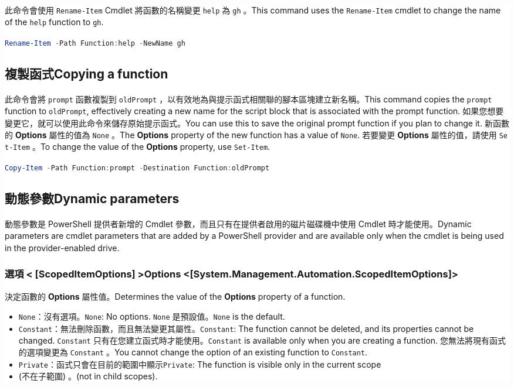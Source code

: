 <span data-ttu-id="55d63-172">此命令會使用 `Rename-Item` Cmdlet 將函數的名稱變更 `help` 為 `gh` 。</span><span class="sxs-lookup"><span data-stu-id="55d63-172">This command uses the `Rename-Item` cmdlet to change the name of the `help` function to `gh`.</span></span>

```powershell
Rename-Item -Path Function:help -NewName gh
```

## <a name="copying-a-function"></a><span data-ttu-id="55d63-173">複製函式</span><span class="sxs-lookup"><span data-stu-id="55d63-173">Copying a function</span></span>

<span data-ttu-id="55d63-174">此命令會將 `prompt` 函數複製到 `oldPrompt` ，以有效地為與提示函式相關聯的腳本區塊建立新名稱。</span><span class="sxs-lookup"><span data-stu-id="55d63-174">This command copies the `prompt` function to `oldPrompt`, effectively creating a new name for the script block that is associated with the prompt function.</span></span>
<span data-ttu-id="55d63-175">如果您想要變更它，就可以使用此命令來儲存原始提示函式。</span><span class="sxs-lookup"><span data-stu-id="55d63-175">You can use this to save the original prompt function if you plan to change it.</span></span>
<span data-ttu-id="55d63-176">新函數的 **Options** 屬性的值為 `None` 。</span><span class="sxs-lookup"><span data-stu-id="55d63-176">The **Options** property of the new function has a value of `None`.</span></span> <span data-ttu-id="55d63-177">若要變更 **Options** 屬性的值，請使用 `Set-Item` 。</span><span class="sxs-lookup"><span data-stu-id="55d63-177">To change the value of the **Options** property, use `Set-Item`.</span></span>

```powershell
Copy-Item -Path Function:prompt -Destination Function:oldPrompt
```

## <a name="dynamic-parameters"></a><span data-ttu-id="55d63-178">動態參數</span><span class="sxs-lookup"><span data-stu-id="55d63-178">Dynamic parameters</span></span>

<span data-ttu-id="55d63-179">動態參數是 PowerShell 提供者新增的 Cmdlet 參數，而且只有在提供者啟用的磁片磁碟機中使用 Cmdlet 時才能使用。</span><span class="sxs-lookup"><span data-stu-id="55d63-179">Dynamic parameters are cmdlet parameters that are added by a PowerShell provider and are available only when the cmdlet is being used in the provider-enabled drive.</span></span>

### <a name="options-systemmanagementautomationscopeditemoptions"></a><span data-ttu-id="55d63-180">選項 < [ScopedItemOptions] ></span><span class="sxs-lookup"><span data-stu-id="55d63-180">Options <[System.Management.Automation.ScopedItemOptions]></span></span>

<span data-ttu-id="55d63-181">決定函數的 **Options** 屬性值。</span><span class="sxs-lookup"><span data-stu-id="55d63-181">Determines the value of the **Options** property of a function.</span></span>

- <span data-ttu-id="55d63-182">`None`：沒有選項。</span><span class="sxs-lookup"><span data-stu-id="55d63-182">`None`: No options.</span></span> <span data-ttu-id="55d63-183">`None` 是預設值。</span><span class="sxs-lookup"><span data-stu-id="55d63-183">`None` is the default.</span></span>
- <span data-ttu-id="55d63-184">`Constant`：無法刪除函數，而且無法變更其屬性。</span><span class="sxs-lookup"><span data-stu-id="55d63-184">`Constant`: The function cannot be deleted, and its properties cannot be changed.</span></span> <span data-ttu-id="55d63-185">`Constant` 只有在您建立函式時才能使用。</span><span class="sxs-lookup"><span data-stu-id="55d63-185">`Constant` is available only when you are creating a function.</span></span>
  <span data-ttu-id="55d63-186">您無法將現有函式的選項變更為 `Constant` 。</span><span class="sxs-lookup"><span data-stu-id="55d63-186">You cannot change the option of an existing function to `Constant`.</span></span>
- <span data-ttu-id="55d63-187">`Private`：函式只會在目前的範圍中顯示</span><span class="sxs-lookup"><span data-stu-id="55d63-187">`Private`: The function is visible only in the current scope</span></span>
- <span data-ttu-id="55d63-188"> (不在子範圍) 。</span><span class="sxs-lookup"><span data-stu-id="55d63-188">(not in child scopes).</span></span>